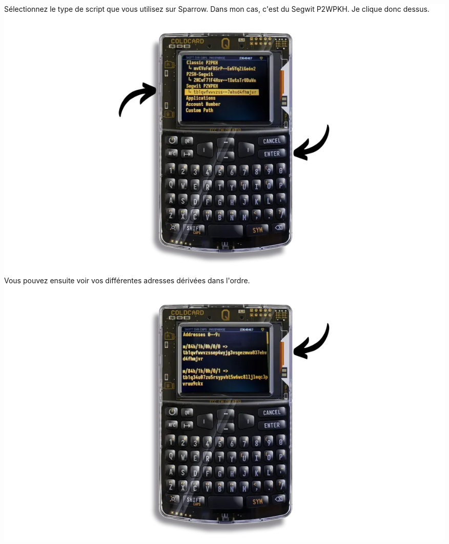Sélectionnez le type de script que vous utilisez sur Sparrow. Dans mon cas, c'est du Segwit P2WPKH. Je clique donc dessus.

![CCQ](assets/fr/055.webp)

Vous pouvez ensuite voir vos différentes adresses dérivées dans l'ordre.

![CCQ](assets/fr/056.webp)
